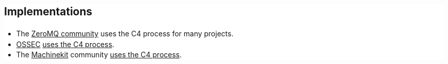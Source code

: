 ## Implementations

* The [ZeroMQ community](http://zeromq.org) uses the C4 process for many projects.
* [OSSEC](http://www.ossec.net/) [uses the C4 process](https://www.ossec.net/docs/docs/development/oRFC/orfc-1.html).
* The [Machinekit](http://www.machinekit.io/) community [uses the C4 process](http://www.machinekit.io/about/).
